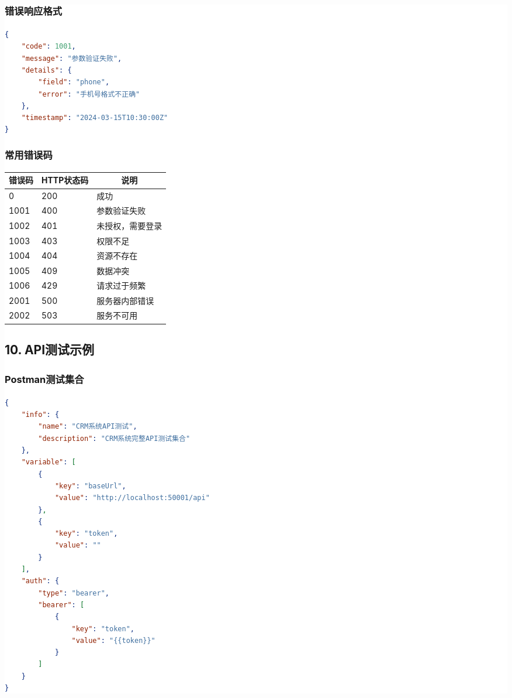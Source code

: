 ### 错误响应格式
```json
{
    "code": 1001,
    "message": "参数验证失败",
    "details": {
        "field": "phone",
        "error": "手机号格式不正确"
    },
    "timestamp": "2024-03-15T10:30:00Z"
}
```

### 常用错误码
| 错误码 | HTTP状态码 | 说明 |
|-------|-----------|------|
| 0 | 200 | 成功 |
| 1001 | 400 | 参数验证失败 |
| 1002 | 401 | 未授权，需要登录 |
| 1003 | 403 | 权限不足 |
| 1004 | 404 | 资源不存在 |
| 1005 | 409 | 数据冲突 |
| 1006 | 429 | 请求过于频繁 |
| 2001 | 500 | 服务器内部错误 |
| 2002 | 503 | 服务不可用 |

## 10. API测试示例

### Postman测试集合
```json
{
    "info": {
        "name": "CRM系统API测试",
        "description": "CRM系统完整API测试集合"
    },
    "variable": [
        {
            "key": "baseUrl",
            "value": "http://localhost:50001/api"
        },
        {
            "key": "token",
            "value": ""
        }
    ],
    "auth": {
        "type": "bearer",
        "bearer": [
            {
                "key": "token",
                "value": "{{token}}"
            }
        ]
    }
}
```

